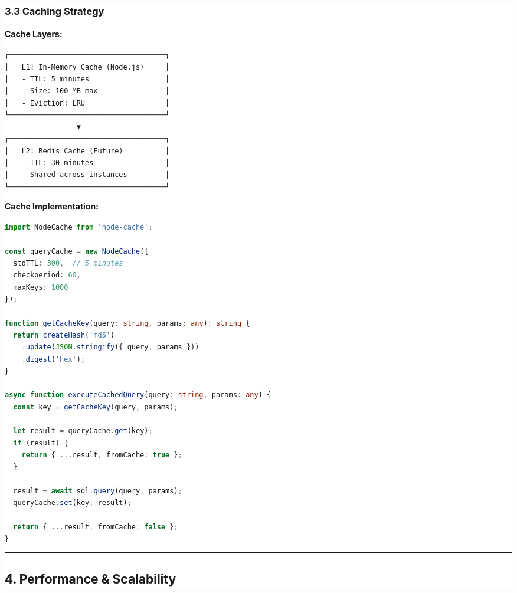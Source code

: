 ### 3.3 Caching Strategy

**Cache Layers:**
```
┌─────────────────────────────────────┐
│   L1: In-Memory Cache (Node.js)     │
│   - TTL: 5 minutes                  │
│   - Size: 100 MB max                │
│   - Eviction: LRU                   │
└─────────────────────────────────────┘
                 ▼
┌─────────────────────────────────────┐
│   L2: Redis Cache (Future)          │
│   - TTL: 30 minutes                 │
│   - Shared across instances         │
└─────────────────────────────────────┘
```

**Cache Implementation:**
```typescript
import NodeCache from 'node-cache';

const queryCache = new NodeCache({
  stdTTL: 300,  // 5 minutes
  checkperiod: 60,
  maxKeys: 1000
});

function getCacheKey(query: string, params: any): string {
  return createHash('md5')
    .update(JSON.stringify({ query, params }))
    .digest('hex');
}

async function executeCachedQuery(query: string, params: any) {
  const key = getCacheKey(query, params);

  let result = queryCache.get(key);
  if (result) {
    return { ...result, fromCache: true };
  }

  result = await sql.query(query, params);
  queryCache.set(key, result);

  return { ...result, fromCache: false };
}
```

---

## 4. Performance & Scalability
